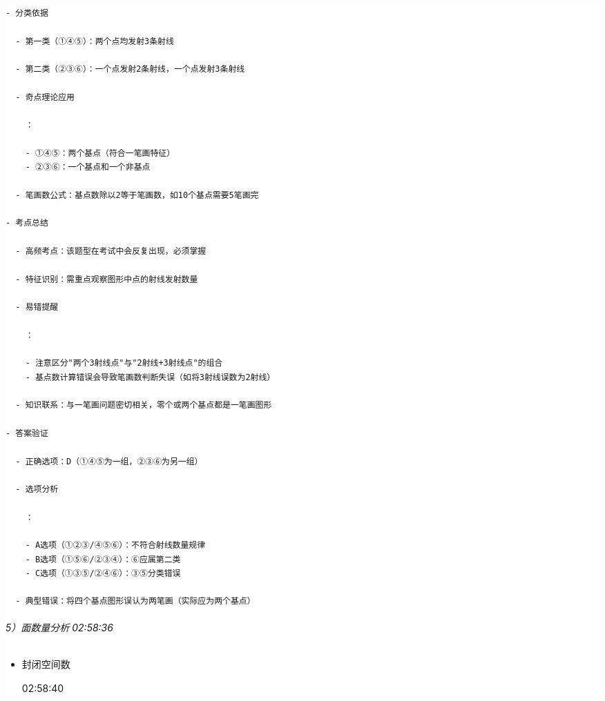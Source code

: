     - 分类依据

      - 第一类（①④⑤）：两个点均发射3条射线

      - 第二类（②③⑥）：一个点发射2条射线，一个点发射3条射线

      - 奇点理论应用

        ：

        - ①④⑤：两个基点（符合一笔画特征）
        - ②③⑥：一个基点和一个非基点

      - 笔画数公式：基点数除以2等于笔画数，如10个基点需要5笔画完

    - 考点总结

      - 高频考点：该题型在考试中会反复出现，必须掌握

      - 特征识别：需重点观察图形中点的射线发射数量

      - 易错提醒

        ：

        - 注意区分"两个3射线点"与"2射线+3射线点"的组合
        - 基点数计算错误会导致笔画数判断失误（如将3射线误数为2射线）

      - 知识联系：与一笔画问题密切相关，零个或两个基点都是一笔画图形

    - 答案验证

      - 正确选项：D（①④⑤为一组，②③⑥为另一组）

      - 选项分析

        ：

        - A选项（①②③/④⑤⑥）：不符合射线数量规律
        - B选项（①⑤⑥/②③④）：⑥应属第二类
        - C选项（①③⑤/②④⑥）：③⑤分类错误

      - 典型错误：将四个基点图形误认为两笔画（实际应为两个基点）

###### 5）面数量分析 ﻿02:58:36﻿

- 封闭空间数 

  02:58:40
